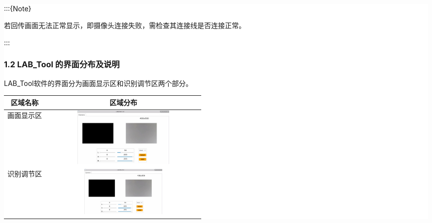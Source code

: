 :::{Note}

若回传画面无法正常显示，即摄像头连接失败，需检查其连接线是否连接正常。

:::

### 1.2 LAB_Tool 的界面分布及说明

LAB_Tool软件的界面分为画面显示区和识别调节区两个部分。

| **区域名称** | **区域分布** |
|----|----|
| 画面显示区 | <img src="../_static/media/chapter_13/section_1/image4.png" style="width:3.14961in;height:1.13095in" alt="2" /> |
| 识别调节区 | <img src="../_static/media/chapter_13/section_1/image4.png" style="width:3.14961in;height:0.95764in" alt="2" /> |